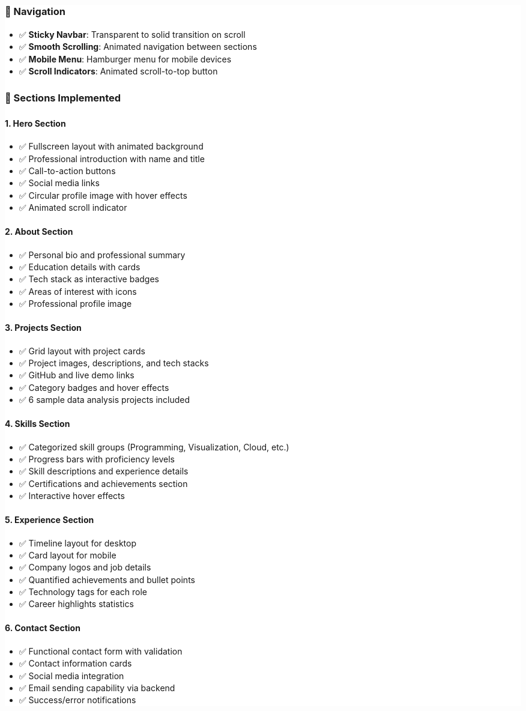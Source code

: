 ### 🧭 Navigation
- ✅ **Sticky Navbar**: Transparent to solid transition on scroll
- ✅ **Smooth Scrolling**: Animated navigation between sections
- ✅ **Mobile Menu**: Hamburger menu for mobile devices
- ✅ **Scroll Indicators**: Animated scroll-to-top button

### 📱 Sections Implemented

#### 1. Hero Section
- ✅ Fullscreen layout with animated background
- ✅ Professional introduction with name and title
- ✅ Call-to-action buttons
- ✅ Social media links
- ✅ Circular profile image with hover effects
- ✅ Animated scroll indicator

#### 2. About Section
- ✅ Personal bio and professional summary
- ✅ Education details with cards
- ✅ Tech stack as interactive badges
- ✅ Areas of interest with icons
- ✅ Professional profile image

#### 3. Projects Section
- ✅ Grid layout with project cards
- ✅ Project images, descriptions, and tech stacks
- ✅ GitHub and live demo links
- ✅ Category badges and hover effects
- ✅ 6 sample data analysis projects included

#### 4. Skills Section
- ✅ Categorized skill groups (Programming, Visualization, Cloud, etc.)
- ✅ Progress bars with proficiency levels
- ✅ Skill descriptions and experience details
- ✅ Certifications and achievements section
- ✅ Interactive hover effects

#### 5. Experience Section
- ✅ Timeline layout for desktop
- ✅ Card layout for mobile
- ✅ Company logos and job details
- ✅ Quantified achievements and bullet points
- ✅ Technology tags for each role
- ✅ Career highlights statistics

#### 6. Contact Section
- ✅ Functional contact form with validation
- ✅ Contact information cards
- ✅ Social media integration
- ✅ Email sending capability via backend
- ✅ Success/error notifications
